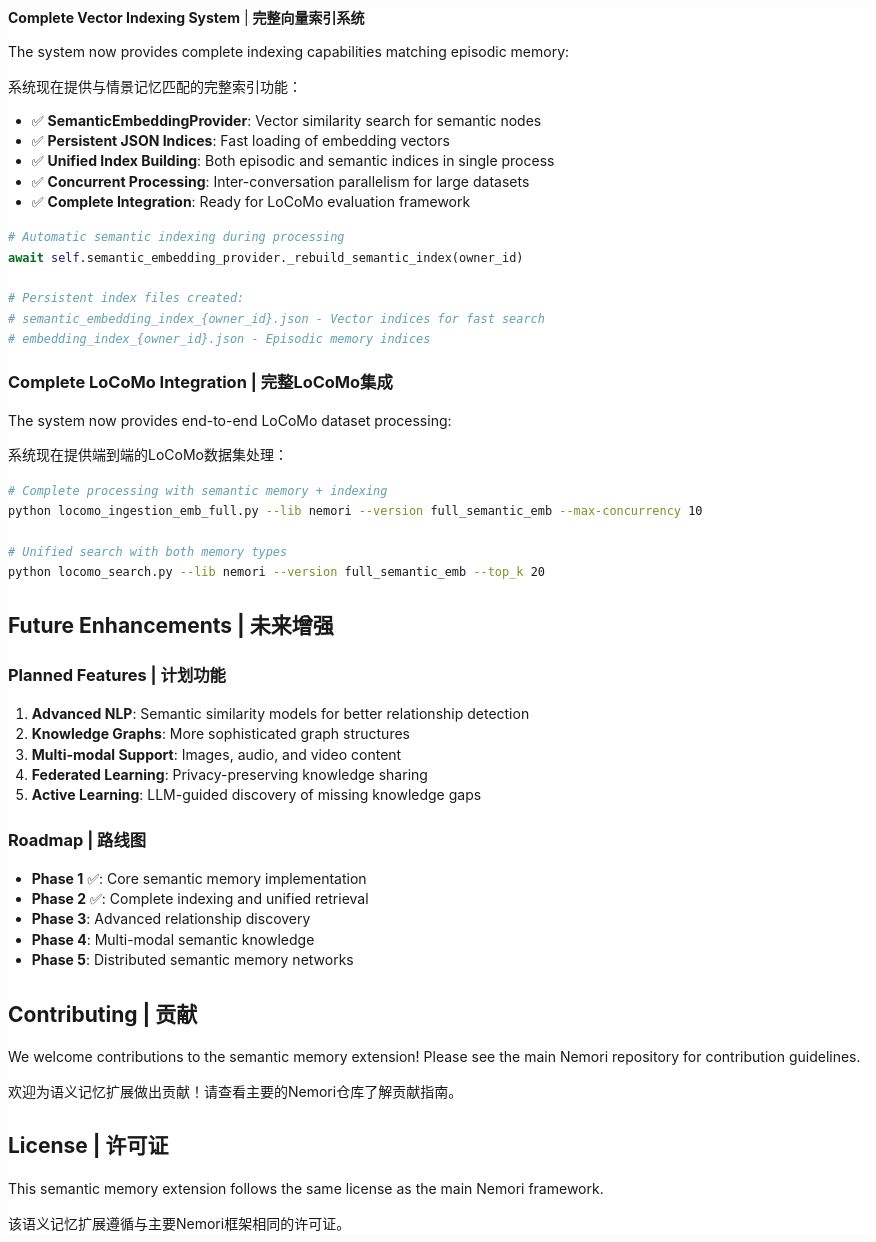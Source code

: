 **Complete Vector Indexing System** | **完整向量索引系统**

The system now provides complete indexing capabilities matching episodic memory:

系统现在提供与情景记忆匹配的完整索引功能：

- ✅ **SemanticEmbeddingProvider**: Vector similarity search for semantic nodes
- ✅ **Persistent JSON Indices**: Fast loading of embedding vectors
- ✅ **Unified Index Building**: Both episodic and semantic indices in single process
- ✅ **Concurrent Processing**: Inter-conversation parallelism for large datasets
- ✅ **Complete Integration**: Ready for LoCoMo evaluation framework

```python
# Automatic semantic indexing during processing
await self.semantic_embedding_provider._rebuild_semantic_index(owner_id)

# Persistent index files created:
# semantic_embedding_index_{owner_id}.json - Vector indices for fast search
# embedding_index_{owner_id}.json - Episodic memory indices
```

### Complete LoCoMo Integration | 完整LoCoMo集成

The system now provides end-to-end LoCoMo dataset processing:

系统现在提供端到端的LoCoMo数据集处理：

```bash
# Complete processing with semantic memory + indexing
python locomo_ingestion_emb_full.py --lib nemori --version full_semantic_emb --max-concurrency 10

# Unified search with both memory types  
python locomo_search.py --lib nemori --version full_semantic_emb --top_k 20
```

## Future Enhancements | 未来增强

### Planned Features | 计划功能

1. **Advanced NLP**: Semantic similarity models for better relationship detection
2. **Knowledge Graphs**: More sophisticated graph structures
3. **Multi-modal Support**: Images, audio, and video content
4. **Federated Learning**: Privacy-preserving knowledge sharing
5. **Active Learning**: LLM-guided discovery of missing knowledge gaps

### Roadmap | 路线图

- **Phase 1** ✅: Core semantic memory implementation
- **Phase 2** ✅: Complete indexing and unified retrieval
- **Phase 3**: Advanced relationship discovery  
- **Phase 4**: Multi-modal semantic knowledge
- **Phase 5**: Distributed semantic memory networks

## Contributing | 贡献

We welcome contributions to the semantic memory extension! Please see the main Nemori repository for contribution guidelines.

欢迎为语义记忆扩展做出贡献！请查看主要的Nemori仓库了解贡献指南。

## License | 许可证

This semantic memory extension follows the same license as the main Nemori framework.

该语义记忆扩展遵循与主要Nemori框架相同的许可证。